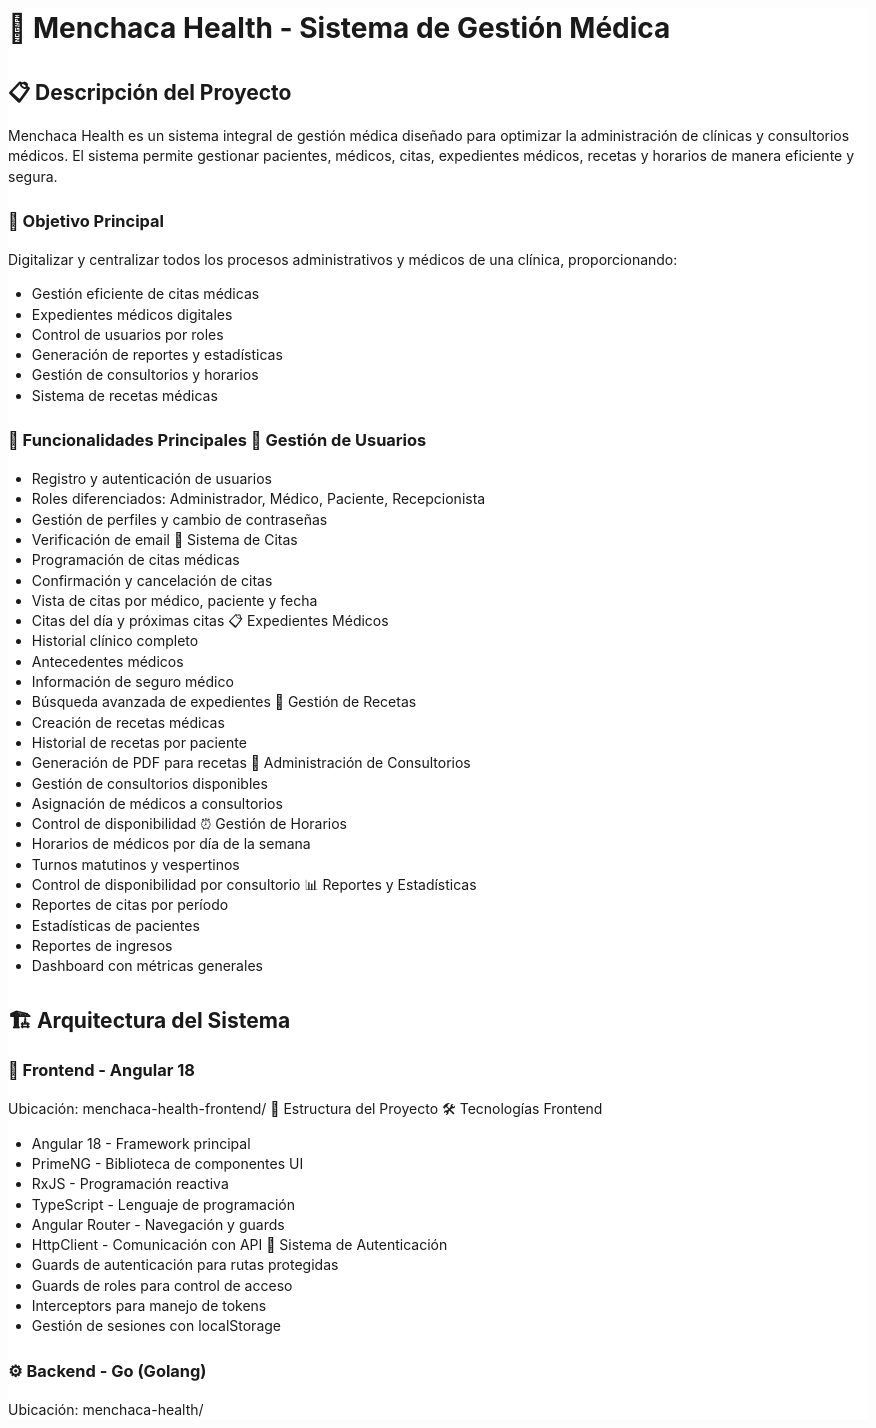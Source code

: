 # 🏥 Menchaca Health - Sistema de Gestión Médica
## 📋 Descripción del Proyecto
Menchaca Health es un sistema integral de gestión médica diseñado para optimizar la administración de clínicas y consultorios médicos. El sistema permite gestionar pacientes, médicos, citas, expedientes médicos, recetas y horarios de manera eficiente y segura.

### 🎯 Objetivo Principal
Digitalizar y centralizar todos los procesos administrativos y médicos de una clínica, proporcionando:

- Gestión eficiente de citas médicas
- Expedientes médicos digitales
- Control de usuarios por roles
- Generación de reportes y estadísticas
- Gestión de consultorios y horarios
- Sistema de recetas médicas
### 🌟 Funcionalidades Principales 👥 Gestión de Usuarios
- Registro y autenticación de usuarios
- Roles diferenciados: Administrador, Médico, Paciente, Recepcionista
- Gestión de perfiles y cambio de contraseñas
- Verificación de email 📅 Sistema de Citas
- Programación de citas médicas
- Confirmación y cancelación de citas
- Vista de citas por médico, paciente y fecha
- Citas del día y próximas citas 📋 Expedientes Médicos
- Historial clínico completo
- Antecedentes médicos
- Información de seguro médico
- Búsqueda avanzada de expedientes 💊 Gestión de Recetas
- Creación de recetas médicas
- Historial de recetas por paciente
- Generación de PDF para recetas 🏢 Administración de Consultorios
- Gestión de consultorios disponibles
- Asignación de médicos a consultorios
- Control de disponibilidad ⏰ Gestión de Horarios
- Horarios de médicos por día de la semana
- Turnos matutinos y vespertinos
- Control de disponibilidad por consultorio 📊 Reportes y Estadísticas
- Reportes de citas por período
- Estadísticas de pacientes
- Reportes de ingresos
- Dashboard con métricas generales
## 🏗️ Arquitectura del Sistema
### 🎨 Frontend - Angular 18
Ubicación: menchaca-health-frontend/
 📁 Estructura del Proyecto 🛠️ Tecnologías Frontend
- Angular 18 - Framework principal
- PrimeNG - Biblioteca de componentes UI
- RxJS - Programación reactiva
- TypeScript - Lenguaje de programación
- Angular Router - Navegación y guards
- HttpClient - Comunicación con API 🔐 Sistema de Autenticación
- Guards de autenticación para rutas protegidas
- Guards de roles para control de acceso
- Interceptors para manejo de tokens
- Gestión de sesiones con localStorage
### ⚙️ Backend - Go (Golang)
Ubicación: menchaca-health/